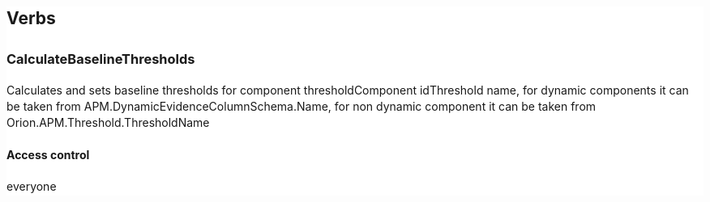 ## Verbs

### CalculateBaselineThresholds

Calculates and sets baseline thresholds for component thresholdComponent idThreshold name, for dynamic components it can be taken from APM.DynamicEvidenceColumnSchema.Name, for non dynamic component it can be taken from Orion.APM.Threshold.ThresholdName

#### Access control

everyone

